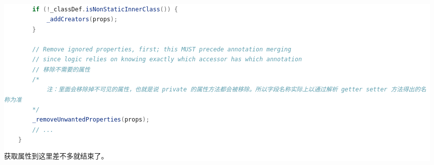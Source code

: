```java
        if (!_classDef.isNonStaticInnerClass()) {
            _addCreators(props);
        }

        // Remove ignored properties, first; this MUST precede annotation merging
        // since logic relies on knowing exactly which accessor has which annotation
        // 移除不需要的属性
    	/*
    		注：里面会移除掉不可见的属性，也就是说 private 的属性方法都会被移除。所以字段名称实际上以通过解析 getter setter 方法得出的名称为准
    	*/
    	_removeUnwantedProperties(props);
        // ...
    }
```

获取属性到这里差不多就结束了。


